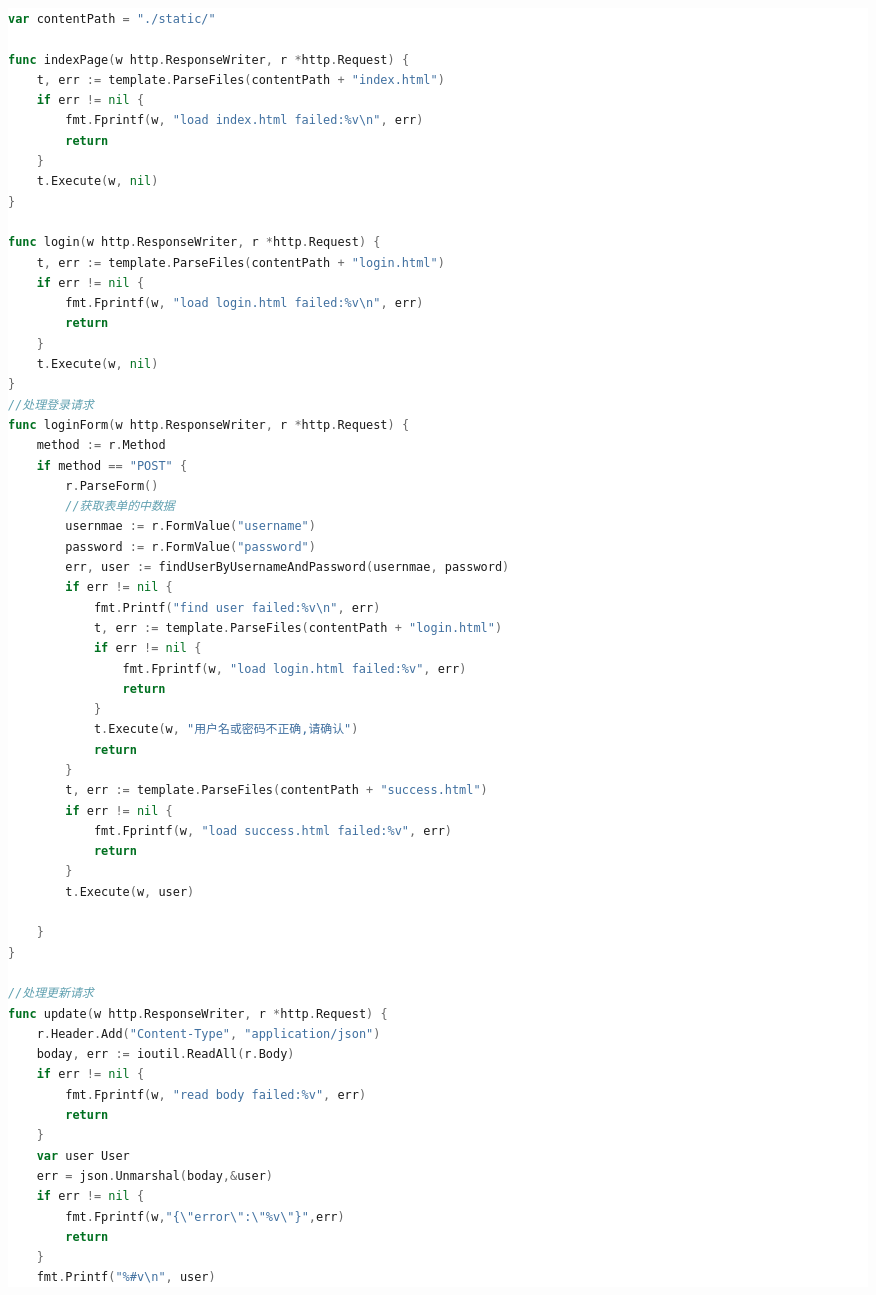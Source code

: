 ```go
var contentPath = "./static/"

func indexPage(w http.ResponseWriter, r *http.Request) {
	t, err := template.ParseFiles(contentPath + "index.html")
	if err != nil {
		fmt.Fprintf(w, "load index.html failed:%v\n", err)
		return
	}
	t.Execute(w, nil)
}

func login(w http.ResponseWriter, r *http.Request) {
	t, err := template.ParseFiles(contentPath + "login.html")
	if err != nil {
		fmt.Fprintf(w, "load login.html failed:%v\n", err)
		return
	}
	t.Execute(w, nil)
}
//处理登录请求
func loginForm(w http.ResponseWriter, r *http.Request) {
	method := r.Method
	if method == "POST" {
		r.ParseForm()
		//获取表单的中数据
		usernmae := r.FormValue("username")
		password := r.FormValue("password")
		err, user := findUserByUsernameAndPassword(usernmae, password)
		if err != nil {
			fmt.Printf("find user failed:%v\n", err)
			t, err := template.ParseFiles(contentPath + "login.html")
			if err != nil {
				fmt.Fprintf(w, "load login.html failed:%v", err)
				return
			}
			t.Execute(w, "用户名或密码不正确,请确认")
			return
		}
		t, err := template.ParseFiles(contentPath + "success.html")
		if err != nil {
			fmt.Fprintf(w, "load success.html failed:%v", err)
			return
		}
		t.Execute(w, user)

	}
}

//处理更新请求
func update(w http.ResponseWriter, r *http.Request) {
	r.Header.Add("Content-Type", "application/json")
	boday, err := ioutil.ReadAll(r.Body)
	if err != nil {
		fmt.Fprintf(w, "read body failed:%v", err)
		return
	}
	var user User
	err = json.Unmarshal(boday,&user)
	if err != nil {
		fmt.Fprintf(w,"{\"error\":\"%v\"}",err)
		return
	}
	fmt.Printf("%#v\n", user)
```
